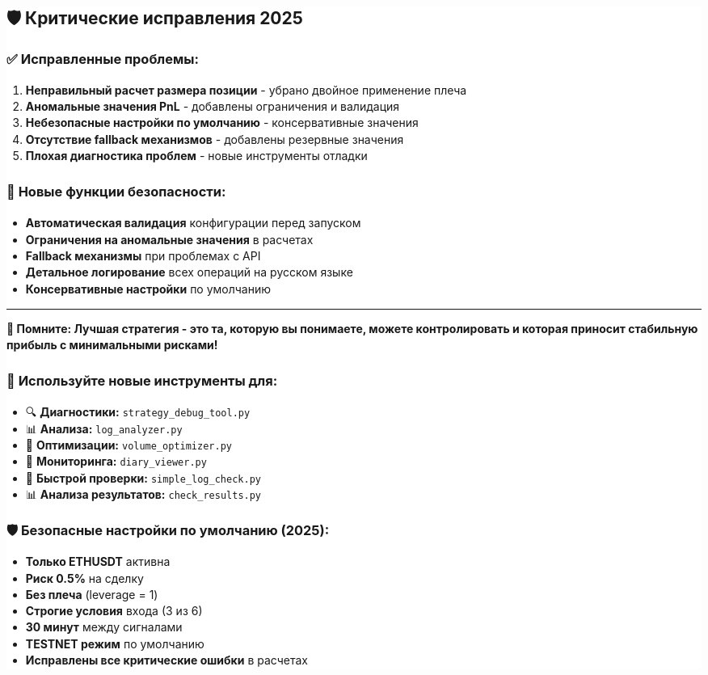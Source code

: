 ## 🛡️ Критические исправления 2025

### ✅ **Исправленные проблемы:**
1. **Неправильный расчет размера позиции** - убрано двойное применение плеча
2. **Аномальные значения PnL** - добавлены ограничения и валидация
3. **Небезопасные настройки по умолчанию** - консервативные значения
4. **Отсутствие fallback механизмов** - добавлены резервные значения
5. **Плохая диагностика проблем** - новые инструменты отладки

### 🔧 **Новые функции безопасности:**
- **Автоматическая валидация** конфигурации перед запуском
- **Ограничения на аномальные значения** в расчетах
- **Fallback механизмы** при проблемах с API
- **Детальное логирование** всех операций на русском языке
- **Консервативные настройки** по умолчанию

---

**🎯 Помните: Лучшая стратегия - это та, которую вы понимаете, можете контролировать и которая приносит стабильную прибыль с минимальными рисками!**

### 🔧 **Используйте новые инструменты для:**
- 🔍 **Диагностики:** `strategy_debug_tool.py`
- 📊 **Анализа:** `log_analyzer.py`
- 🎯 **Оптимизации:** `volume_optimizer.py`
- 📔 **Мониторинга:** `diary_viewer.py`
- 🔧 **Быстрой проверки:** `simple_log_check.py`
- 📊 **Анализа результатов:** `check_results.py`

### 🛡️ **Безопасные настройки по умолчанию (2025):**
- **Только ETHUSDT** активна
- **Риск 0.5%** на сделку
- **Без плеча** (leverage = 1)
- **Строгие условия** входа (3 из 6)
- **30 минут** между сигналами
- **TESTNET режим** по умолчанию
- **Исправлены все критические ошибки** в расчетах